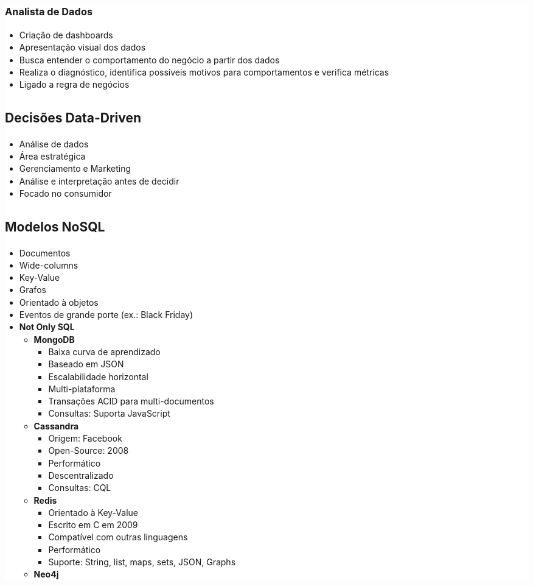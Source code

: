 ### Analista de Dados
- Criação de dashboards
- Apresentação visual dos dados
- Busca entender o comportamento do negócio a partir dos dados
- Realiza o diagnóstico, identifica possíveis motivos para comportamentos e verifica métricas
- Ligado a regra de negócios

## Decisões Data-Driven
- Análise de dados
- Área estratégica
- Gerenciamento e Marketing
- Análise e interpretação antes de decidir
- Focado no consumidor

## Modelos NoSQL
- Documentos
- Wide-columns
- Key-Value
- Grafos
- Orientado à objetos
- Eventos de grande porte (ex.: Black Friday)
- **Not Only SQL**
    - **MongoDB**
        - Baixa curva de aprendizado
        - Baseado em JSON
        - Escalabilidade horizontal
        - Multi-plataforma
        - Transações ACID para multi-documentos
        - Consultas: Suporta JavaScript
    - **Cassandra**
        - Origem: Facebook
        - Open-Source: 2008
        - Performático
        - Descentralizado
        - Consultas: CQL
    - **Redis**
        - Orientado à Key-Value
        - Escrito em C em 2009
        - Compatível com outras linguagens
        - Performático
        - Suporte: String, list, maps, sets, JSON, Graphs
    - **Neo4j**
